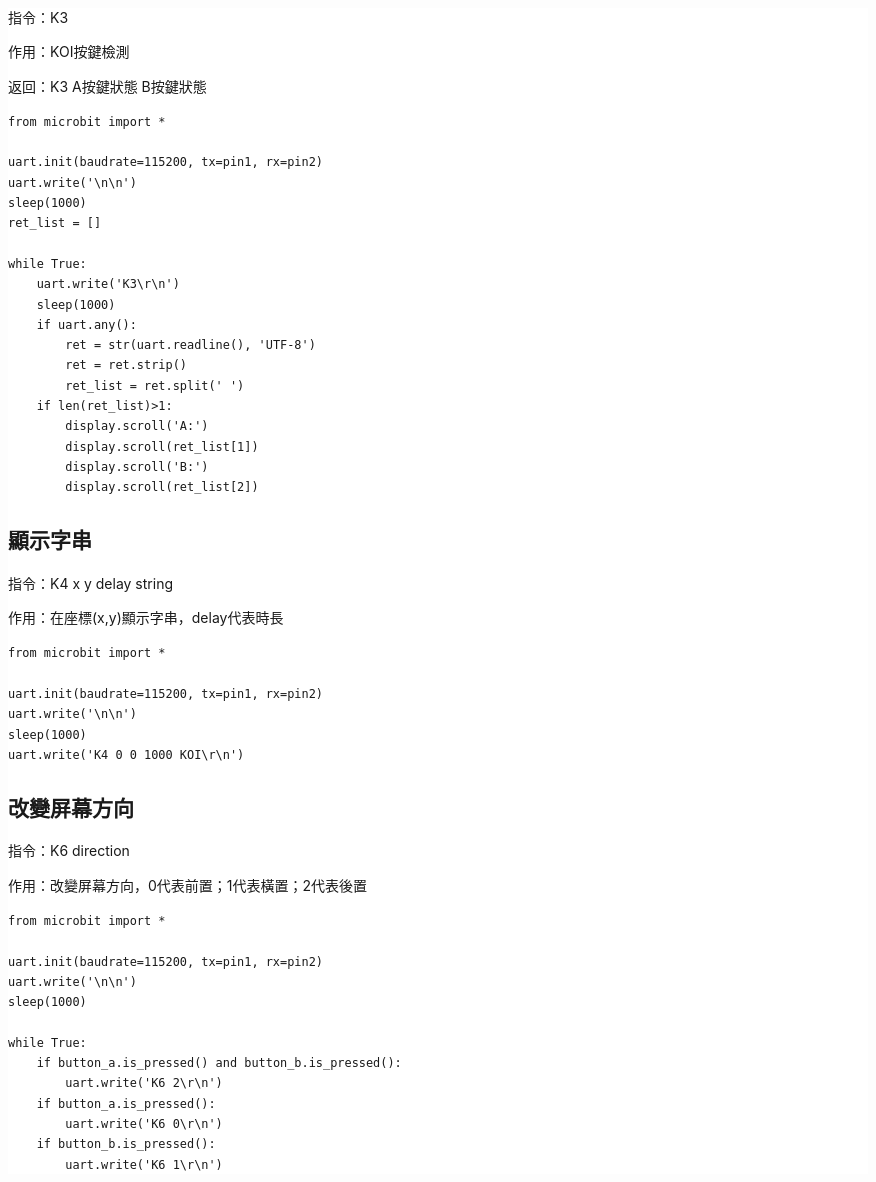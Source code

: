 指令：K3

作用：KOI按鍵檢測

返回：K3  A按鍵狀態  B按鍵狀態

    from microbit import *

    uart.init(baudrate=115200, tx=pin1, rx=pin2)
    uart.write('\n\n')
    sleep(1000)
    ret_list = []

    while True:
        uart.write('K3\r\n')
        sleep(1000)
        if uart.any():
            ret = str(uart.readline(), 'UTF-8')
            ret = ret.strip()
            ret_list = ret.split(' ')
        if len(ret_list)>1:
            display.scroll('A:')
            display.scroll(ret_list[1])
            display.scroll('B:')
            display.scroll(ret_list[2])
            
## 顯示字串

指令：K4 x y delay string

作用：在座標(x,y)顯示字串，delay代表時長

    from microbit import *

    uart.init(baudrate=115200, tx=pin1, rx=pin2)
    uart.write('\n\n')
    sleep(1000)
    uart.write('K4 0 0 1000 KOI\r\n')
    
## 改變屏幕方向

指令：K6 direction

作用：改變屏幕方向，0代表前置；1代表橫置；2代表後置

    from microbit import *

    uart.init(baudrate=115200, tx=pin1, rx=pin2)
    uart.write('\n\n')
    sleep(1000)

    while True:
        if button_a.is_pressed() and button_b.is_pressed():
            uart.write('K6 2\r\n')
        if button_a.is_pressed():
            uart.write('K6 0\r\n')
        if button_b.is_pressed():
            uart.write('K6 1\r\n')
            